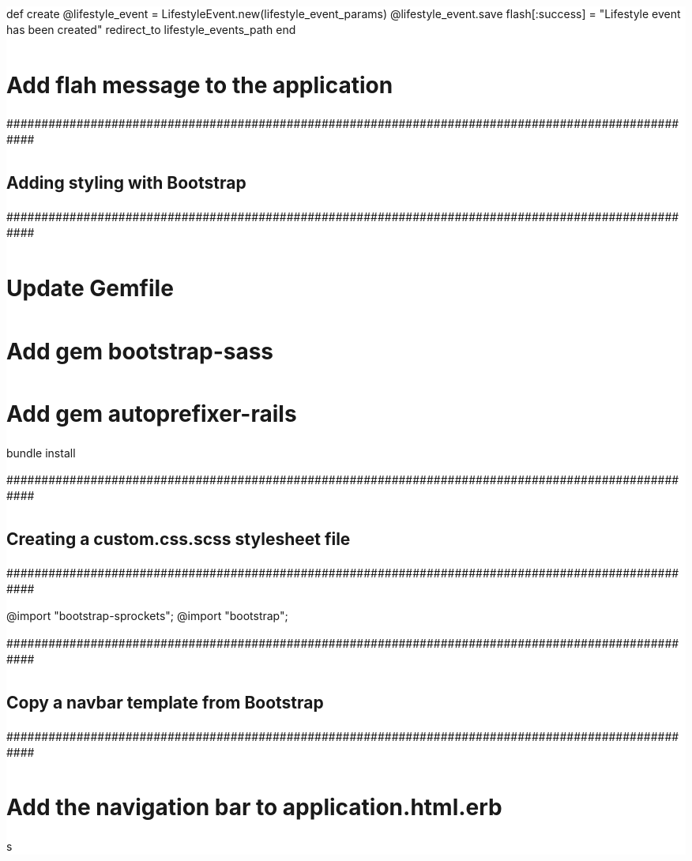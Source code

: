 def create
  @lifestyle_event = LifestyleEvent.new(lifestyle_event_params)
  @lifestyle_event.save
  flash[:success] = "Lifestyle event has been created"
  redirect_to lifestyle_events_path
end

#  Add flah message to the application



####################################################################################################
##  Adding styling with Bootstrap
####################################################################################################

# Update Gemfile
# Add gem bootstrap-sass
# Add gem autoprefixer-rails

bundle install


####################################################################################################
##  Creating a custom.css.scss stylesheet file
####################################################################################################

@import "bootstrap-sprockets";
@import "bootstrap";


####################################################################################################
##  Copy a navbar template from Bootstrap
####################################################################################################

# Add the navigation bar to application.html.erb

s

